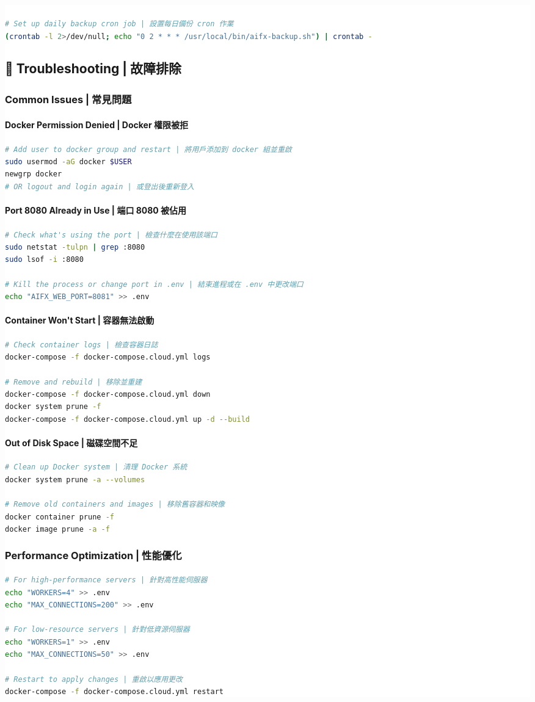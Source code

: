 ```bash

# Set up daily backup cron job | 設置每日備份 cron 作業
(crontab -l 2>/dev/null; echo "0 2 * * * /usr/local/bin/aifx-backup.sh") | crontab -
```

## 🚨 Troubleshooting | 故障排除

### Common Issues | 常見問題

#### Docker Permission Denied | Docker 權限被拒
```bash
# Add user to docker group and restart | 將用戶添加到 docker 組並重啟
sudo usermod -aG docker $USER
newgrp docker
# OR logout and login again | 或登出後重新登入
```

#### Port 8080 Already in Use | 端口 8080 被佔用
```bash
# Check what's using the port | 檢查什麼在使用該端口
sudo netstat -tulpn | grep :8080
sudo lsof -i :8080

# Kill the process or change port in .env | 結束進程或在 .env 中更改端口
echo "AIFX_WEB_PORT=8081" >> .env
```

#### Container Won't Start | 容器無法啟動
```bash
# Check container logs | 檢查容器日誌
docker-compose -f docker-compose.cloud.yml logs

# Remove and rebuild | 移除並重建
docker-compose -f docker-compose.cloud.yml down
docker system prune -f
docker-compose -f docker-compose.cloud.yml up -d --build
```

#### Out of Disk Space | 磁碟空間不足
```bash
# Clean up Docker system | 清理 Docker 系統
docker system prune -a --volumes

# Remove old containers and images | 移除舊容器和映像
docker container prune -f
docker image prune -a -f
```

### Performance Optimization | 性能優化

```bash
# For high-performance servers | 針對高性能伺服器
echo "WORKERS=4" >> .env
echo "MAX_CONNECTIONS=200" >> .env

# For low-resource servers | 針對低資源伺服器
echo "WORKERS=1" >> .env
echo "MAX_CONNECTIONS=50" >> .env

# Restart to apply changes | 重啟以應用更改
docker-compose -f docker-compose.cloud.yml restart
```
